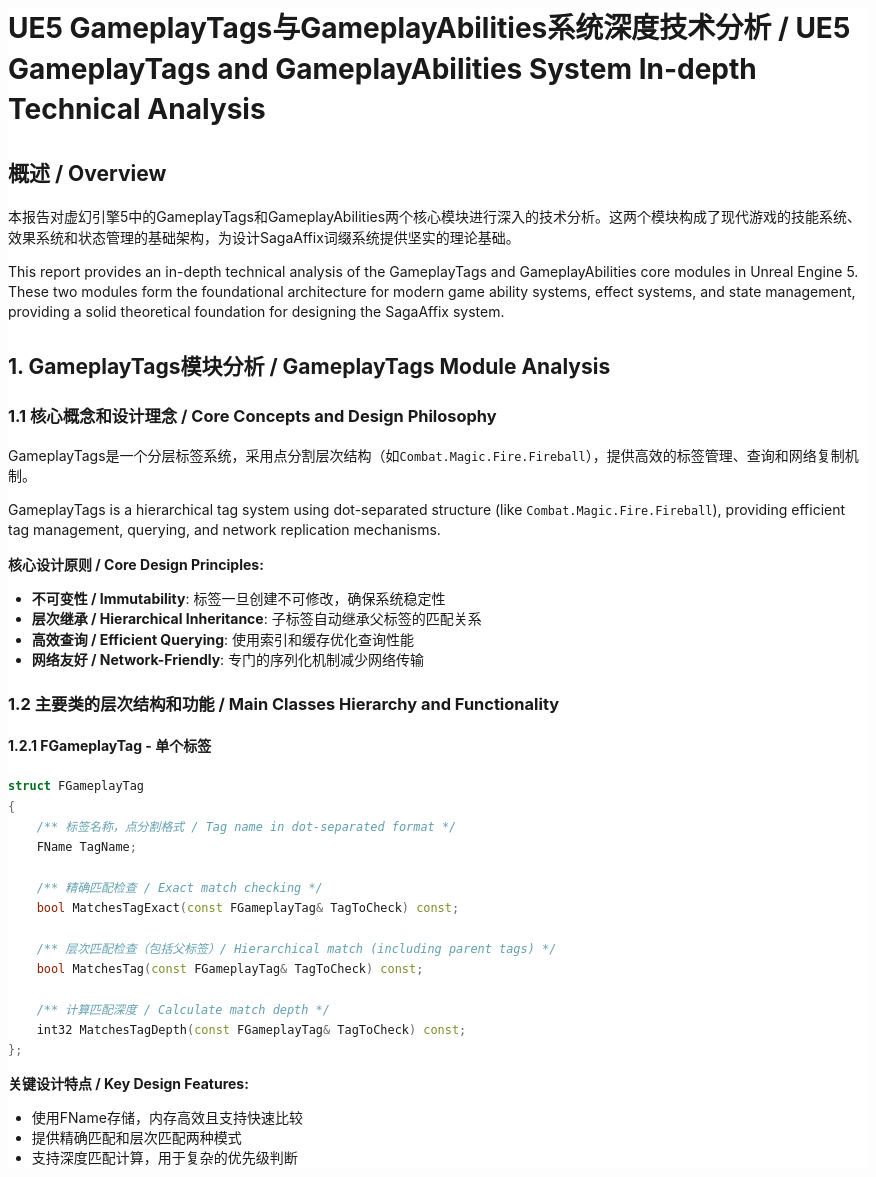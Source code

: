 # UE5 GameplayTags与GameplayAbilities系统深度技术分析 / UE5 GameplayTags and GameplayAbilities System In-depth Technical Analysis

## 概述 / Overview

本报告对虚幻引擎5中的GameplayTags和GameplayAbilities两个核心模块进行深入的技术分析。这两个模块构成了现代游戏的技能系统、效果系统和状态管理的基础架构，为设计SagaAffix词缀系统提供坚实的理论基础。

This report provides an in-depth technical analysis of the GameplayTags and GameplayAbilities core modules in Unreal Engine 5. These two modules form the foundational architecture for modern game ability systems, effect systems, and state management, providing a solid theoretical foundation for designing the SagaAffix system.

## 1. GameplayTags模块分析 / GameplayTags Module Analysis

### 1.1 核心概念和设计理念 / Core Concepts and Design Philosophy

GameplayTags是一个分层标签系统，采用点分割层次结构（如`Combat.Magic.Fire.Fireball`），提供高效的标签管理、查询和网络复制机制。

GameplayTags is a hierarchical tag system using dot-separated structure (like `Combat.Magic.Fire.Fireball`), providing efficient tag management, querying, and network replication mechanisms.

**核心设计原则 / Core Design Principles:**
- **不可变性 / Immutability**: 标签一旦创建不可修改，确保系统稳定性
- **层次继承 / Hierarchical Inheritance**: 子标签自动继承父标签的匹配关系
- **高效查询 / Efficient Querying**: 使用索引和缓存优化查询性能
- **网络友好 / Network-Friendly**: 专门的序列化机制减少网络传输

### 1.2 主要类的层次结构和功能 / Main Classes Hierarchy and Functionality

#### 1.2.1 FGameplayTag - 单个标签
```cpp
struct FGameplayTag
{
    /** 标签名称，点分割格式 / Tag name in dot-separated format */
    FName TagName;
    
    /** 精确匹配检查 / Exact match checking */
    bool MatchesTagExact(const FGameplayTag& TagToCheck) const;
    
    /** 层次匹配检查（包括父标签）/ Hierarchical match (including parent tags) */
    bool MatchesTag(const FGameplayTag& TagToCheck) const;
    
    /** 计算匹配深度 / Calculate match depth */
    int32 MatchesTagDepth(const FGameplayTag& TagToCheck) const;
};
```

**关键设计特点 / Key Design Features:**
- 使用FName存储，内存高效且支持快速比较
- 提供精确匹配和层次匹配两种模式
- 支持深度匹配计算，用于复杂的优先级判断
